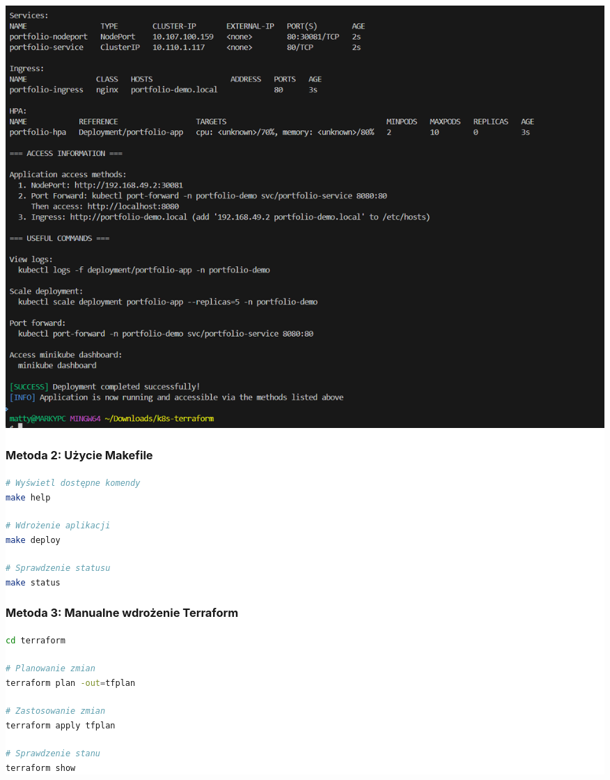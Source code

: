 ![alt text](image-2.png)

### Metoda 2: Użycie Makefile

```bash
# Wyświetl dostępne komendy
make help

# Wdrożenie aplikacji
make deploy

# Sprawdzenie statusu
make status
```

### Metoda 3: Manualne wdrożenie Terraform

```bash
cd terraform

# Planowanie zmian
terraform plan -out=tfplan

# Zastosowanie zmian
terraform apply tfplan

# Sprawdzenie stanu
terraform show
```
